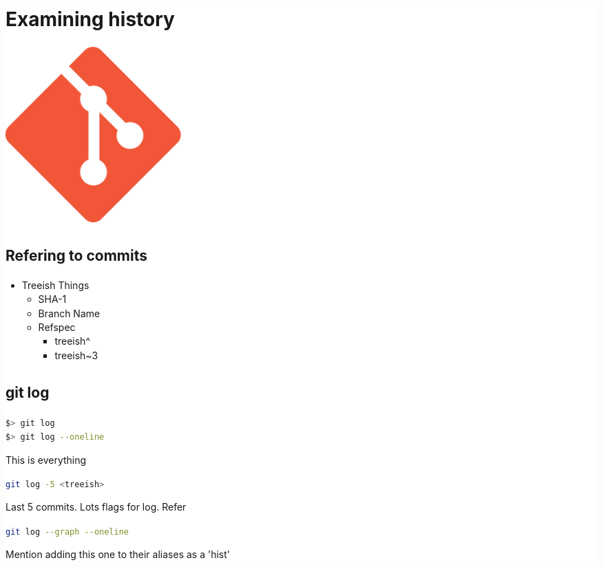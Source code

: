 

# Examining history

![Git logo](assets/git-logo.png)


## Refering to commits

* Treeish Things
    * SHA-1
    * Branch Name
    * Refspec
        * treeish^
        * treeish~3


## git log


```bash
$> git log
$> git log --oneline
```
<aside class="notes">
This is everything
</aside>


```bash
git log -5 <treeish>
```
<aside class="notes">
Last 5 commits. Lots flags for log. Refer
</aside>


```bash
git log --graph --oneline
```
<aside class="notes">
Mention adding this one to their aliases as a 'hist'
</aside>

